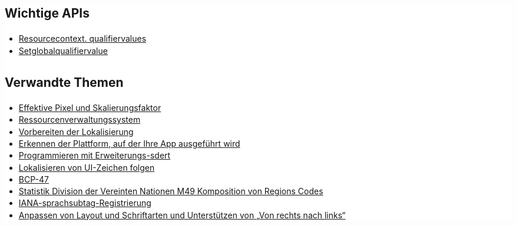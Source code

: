 

## <a name="important-apis"></a>Wichtige APIs

* [Resourcecontext. qualifiervalues](/uwp/api/windows.applicationmodel.resources.core.resourcecontext.QualifierValues)
* [Setglobalqualifiervalue](/uwp/api/windows.applicationmodel.resources.core.resourcecontext.setglobalqualifiervalue)

## <a name="related-topics"></a>Verwandte Themen

* [Effektive Pixel und Skalierungsfaktor](../design/layout/screen-sizes-and-breakpoints-for-responsive-design.md#effective-pixels-and-scale-factor)
* [Ressourcenverwaltungssystem](resource-management-system.md)
* [Vorbereiten der Lokalisierung](/previous-versions/windows/apps/hh967762(v=win.10))
* [Erkennen der Plattform, auf der Ihre App ausgeführt wird](../porting/wpsl-to-uwp-input-and-sensors.md#detecting-the-platform-your-app-is-running-on)
* [Programmieren mit Erweiterungs-sdert](/uwp/extension-sdks/device-families-overview)
* [Lokalisieren von UI-Zeichen folgen](localize-strings-ui-manifest.md)
* [BCP-47](https://tools.ietf.org/html/bcp47)
* [Statistik Division der Vereinten Nationen M49 Komposition von Regions Codes](https://unstats.un.org/unsd/methods/m49/m49regin.htm)
* [IANA-sprachsubtag-Registrierung](https://www.iana.org/assignments/language-subtag-registry)
* [Anpassen von Layout und Schriftarten und Unterstützen von „Von rechts nach links“](../design/globalizing/adjust-layout-and-fonts--and-support-rtl.md)